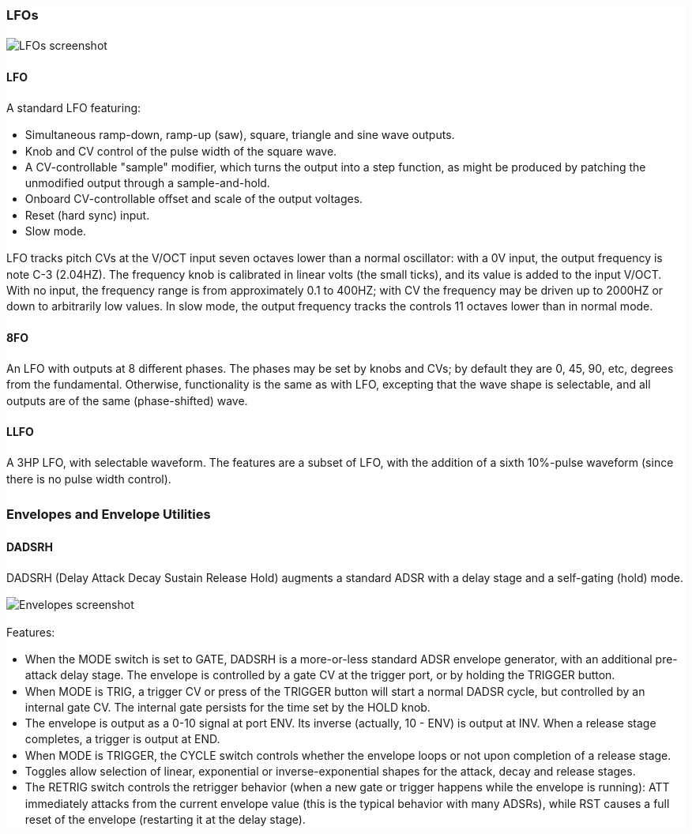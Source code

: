 
### <a name="lfos"></a> LFOs

![LFOs screenshot](doc/www/lfos.png)

#### LFO

A standard LFO featuring:
  - Simultaneous ramp-down, ramp-up (saw), square, triangle and sine wave outputs.
  - Knob and CV control of the pulse width of the square wave.
  - A CV-controllable "sample" modifier, which turns the output into a step function, as might be produced by patching the unmodified output through a sample-and-hold.
  - Onboard CV-controllable offset and scale of the output voltages.
  - Reset (hard sync) input.
  - Slow mode.

LFO tracks pitch CVs at the V/OCT input seven octaves lower than a normal oscillator: with a 0V input, the output frequency is note C-3 (2.04HZ).  The frequency knob is calibrated in linear volts (the small ticks), and its value is added to the input V/OCT.  With no input, the frequency range is from approximately 0.1 to 400HZ; with CV the frequency may be driven up to 2000HZ or down to arbitrarily low values.  In slow mode, the output frequency tracks the controls 11 octaves lower than in normal mode.

#### 8FO

An LFO with outputs at 8 different phases.  The phases may be set by knobs and CVs; by default they are 0, 45, 90, etc, degrees from the fundamental.  Otherwise, functionality is the same as with LFO, excepting that the wave shape is selectable, and all outputs are of the same (phase-shifted) wave.

#### LLFO

A 3HP LFO, with selectable waveform.  The features are a subset of LFO, with the addition of a sixth 10%-pulse waveform (since there is no pulse width control).


### <a name="envelopes"></a> Envelopes and Envelope Utilities

#### DADSRH

DADSRH (Delay Attack Decay Sustain Release Hold) augments a standard ADSR with a delay stage and a self-gating (hold) mode.

![Envelopes screenshot](doc/www/envelopes1.png)

Features:
  - When the MODE switch is set to GATE, DADSRH is a more-or-less standard ADSR envelope generator, with an additional pre-attack delay stage.  The envelope is controlled by a gate CV at the trigger port, or by holding the TRIGGER button.
  - When MODE is TRIG, a trigger CV or press of the TRIGGER button will start a normal DADSR cycle, but controlled by an internal gate CV.  The internal gate persists for the time set by the HOLD knob.
  - The envelope is output as a 0-10 signal at port ENV.  Its inverse (actually, 10 - ENV) is output at INV.  When a release stage completes, a trigger is output at END.
  - When MODE is TRIGGER, the CYCLE switch controls whether the envelope loops or not upon completion of a release stage.
  - Toggles allow selection of linear, exponential or inverse-exponential shapes for the attack, decay and release stages.
  - The RETRIG switch controls the retrigger behavior (when a new gate or trigger happens while the envelope is running): ATT immediately attacks from the current envelope value (this is the typical behavior with many ADSRs), while RST causes a full reset of the envelope (restarting it at the delay stage).
